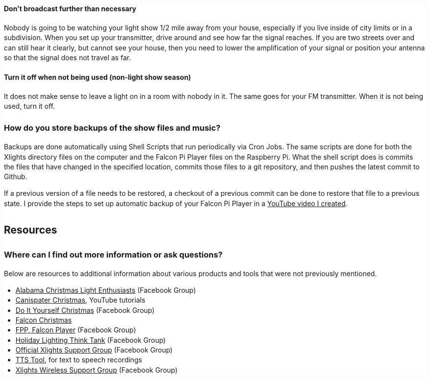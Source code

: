 #### Don't broadcast further than necessary

Nobody is going to be watching your light show 1/2 mile
away from your house, especially if you live inside of city limits or in a subdivision.
When you set up your transmitter, drive around and see how far the signal reaches. If you are 
two streets over and can still hear it clearly, but cannot see your house, then you need to lower the
amplification of your signal or position your antenna so that the signal does not travel as far.

#### Turn it off when not being used (non-light show season)

It does not make sense to leave a light on in 
a room with nobody in it. The same goes for your FM transmitter. When it is not being used, turn it off.

### How do you store backups of the show files and music?

Backups are done automatically using Shell Scripts that run periodically via Cron Jobs. The same scripts 
are done for both the Xlights directory files on the computer and the Falcon Pi Player files on the 
Raspberry Pi. 
What the shell script does is commits the files that have changed in the specified location, commits 
those files to a git repository, and then pushes the latest commit to Github. 

If a previous version
of a file needs to be restored, a checkout of a previous commit can be done to restore that file to a 
previous state. I provide the steps to set up automatic backup of your Falcon Pi Player in a 
<a href="https://www.youtube.com/watch?v=l-xUcvMyn2Q" target='_blank'>YouTube video I created</a>.


## Resources

### Where can I find out more information or ask questions?

Below are resources to additional information about various products and tools that were not 
previously mentioned.

* <a href="https://www.facebook.com/groups/189136458482844" target="_blank">Alabama Christmas Light Enthusiasts</a> (Facebook Group)
* <a href="https://www.youtube.com/channel/UCby1v6Kbi8AHMkV2yMyF1MQ" target="_blank">Canispater Christmas</a>, YouTube tutorials
* <a href="https://www.facebook.com/groups/233516775330" target="_blank">Do It Yourself Christmas</a> (Facebook Group)
* <a href="https://www.falconchristmas.com" target="_blank">Falcon Christmas</a>
* <a href="https://www.facebook.com/groups/FalconPlayer" target="_blank">FPP, Falcon Player</a> (Facebook Group)
* <a href="https://www.facebook.com/groups/985841198231733/" target="_blank">Holiday Lighting Think Tank</a> (Facebook Group)
* <a href="https://www.facebook.com/groups/628061113896314" target="_blank">Official Xlights Support Group</a> (Facebook Group)
* <a href="https://ttstool.com" target="_blank">TTS Tool</a>, for text to speech recordings
* <a href="https://www.facebook.com/groups/351083649266539/" target="_blank">Xlights Wireless Support Group</a> (Facebook Group)
